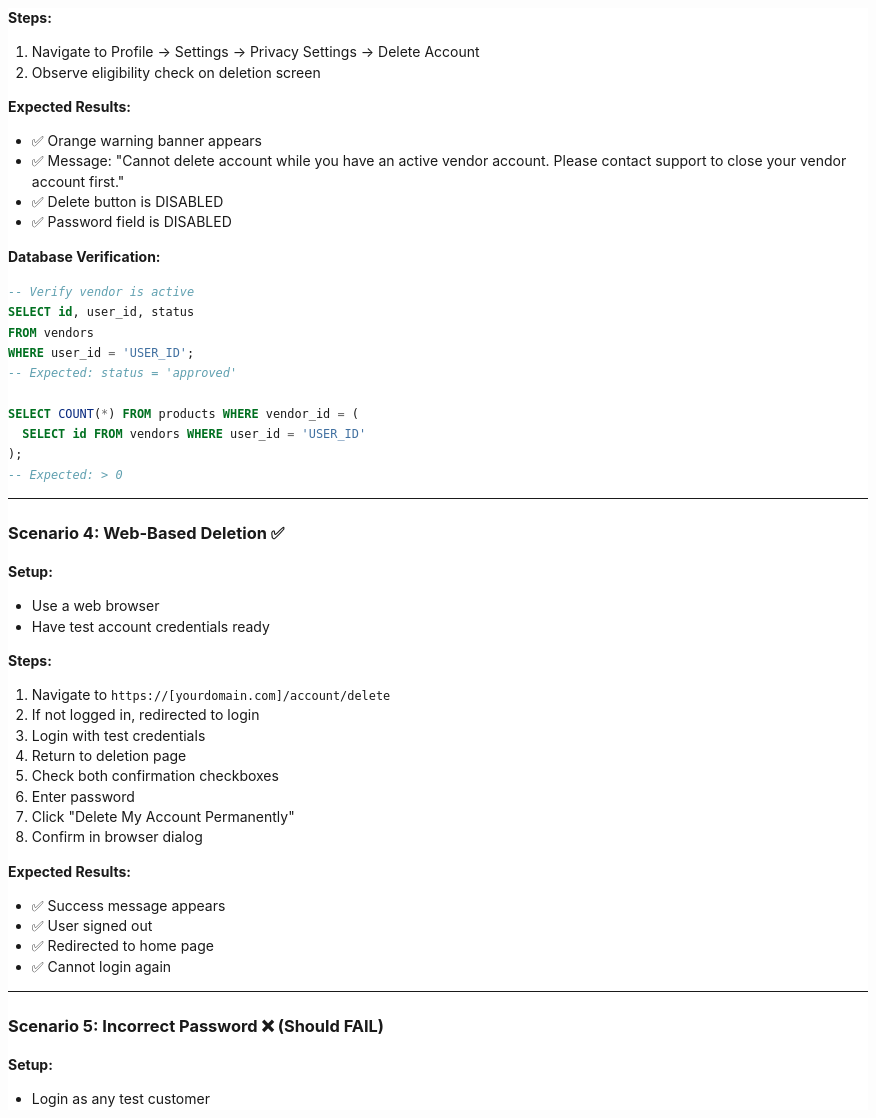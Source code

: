 **Steps:**
1. Navigate to Profile → Settings → Privacy Settings → Delete Account
2. Observe eligibility check on deletion screen

**Expected Results:**
- ✅ Orange warning banner appears
- ✅ Message: "Cannot delete account while you have an active vendor account. Please contact support to close your vendor account first."
- ✅ Delete button is DISABLED
- ✅ Password field is DISABLED

**Database Verification:**
```sql
-- Verify vendor is active
SELECT id, user_id, status 
FROM vendors 
WHERE user_id = 'USER_ID';
-- Expected: status = 'approved'

SELECT COUNT(*) FROM products WHERE vendor_id = (
  SELECT id FROM vendors WHERE user_id = 'USER_ID'
);
-- Expected: > 0
```

---

### Scenario 4: Web-Based Deletion ✅

**Setup:**
- Use a web browser
- Have test account credentials ready

**Steps:**
1. Navigate to `https://[yourdomain.com]/account/delete`
2. If not logged in, redirected to login
3. Login with test credentials
4. Return to deletion page
5. Check both confirmation checkboxes
6. Enter password
7. Click "Delete My Account Permanently"
8. Confirm in browser dialog

**Expected Results:**
- ✅ Success message appears
- ✅ User signed out
- ✅ Redirected to home page
- ✅ Cannot login again

---

### Scenario 5: Incorrect Password ❌ (Should FAIL)

**Setup:**
- Login as any test customer
